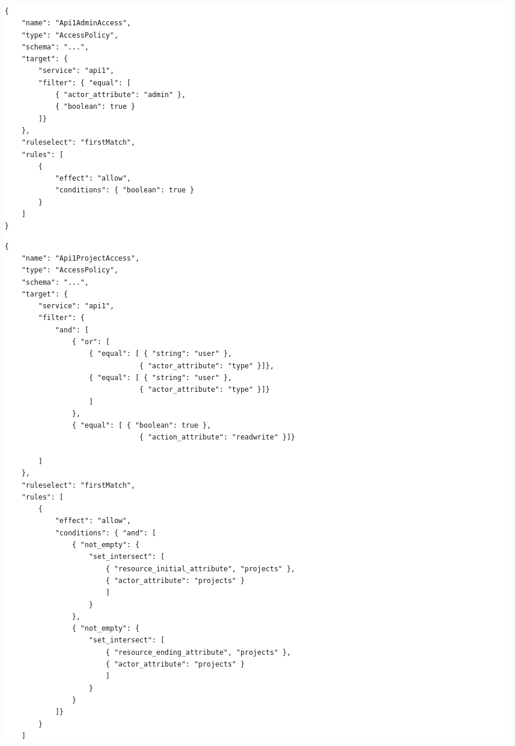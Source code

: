 ```
{
    "name": "Api1AdminAccess",
    "type": "AccessPolicy",
    "schema": "...",
    "target": {
        "service": "api1",
        "filter": { "equal": [
            { "actor_attribute": "admin" },
            { "boolean": true }
        ]}
    },
    "ruleselect": "firstMatch",
    "rules": [
        {
            "effect": "allow",
            "conditions": { "boolean": true }
        }
    ]
}
```

```
{
    "name": "Api1ProjectAccess",
    "type": "AccessPolicy",
    "schema": "...",
    "target": {
        "service": "api1",
        "filter": {
            "and": [
                { "or": [ 
                    { "equal": [ { "string": "user" }, 
                                { "actor_attribute": "type" }]},
                    { "equal": [ { "string": "user" }, 
                                { "actor_attribute": "type" }]}
                    ]
                },
                { "equal": [ { "boolean": true }, 
                                { "action_attribute": "readwrite" }]}

        ]
    },
    "ruleselect": "firstMatch",
    "rules": [
        {
            "effect": "allow",
            "conditions": { "and": [
                { "not_empty": { 
                    "set_intersect": [ 
                        { "resource_initial_attribute", "projects" },
                        { "actor_attribute": "projects" } 
                        ]
                    }
                },
                { "not_empty": { 
                    "set_intersect": [ 
                        { "resource_ending_attribute", "projects" },
                        { "actor_attribute": "projects" } 
                        ]
                    }
                }
            ]}
        }
    ]
```